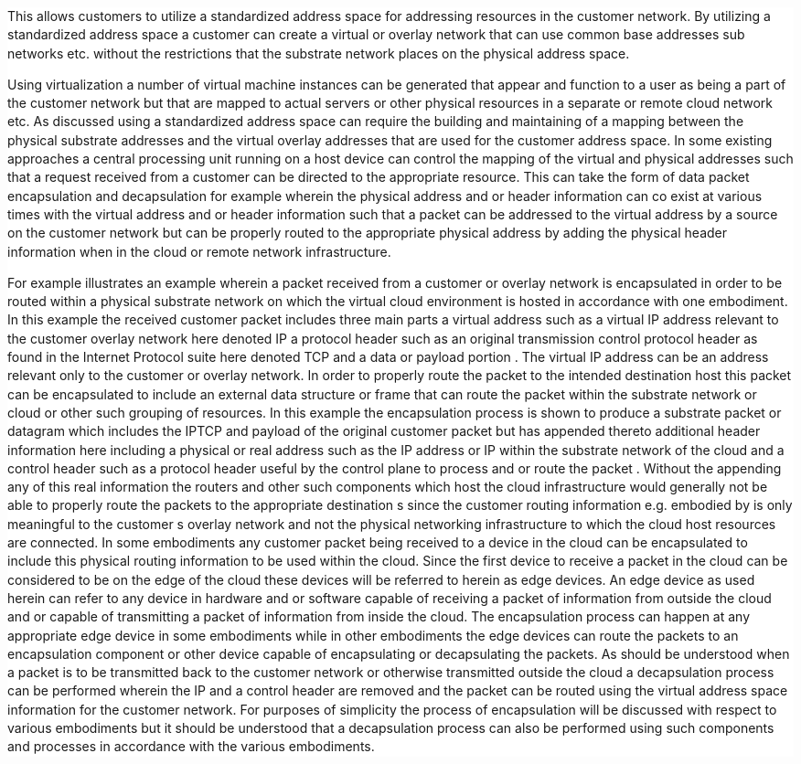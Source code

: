 This allows customers to utilize a standardized address space for addressing resources in the customer network. By utilizing a standardized address space a customer can create a virtual or overlay network that can use common base addresses sub networks etc. without the restrictions that the substrate network places on the physical address space.

Using virtualization a number of virtual machine instances can be generated that appear and function to a user as being a part of the customer network but that are mapped to actual servers or other physical resources in a separate or remote cloud network etc. As discussed using a standardized address space can require the building and maintaining of a mapping between the physical substrate addresses and the virtual overlay addresses that are used for the customer address space. In some existing approaches a central processing unit running on a host device can control the mapping of the virtual and physical addresses such that a request received from a customer can be directed to the appropriate resource. This can take the form of data packet encapsulation and decapsulation for example wherein the physical address and or header information can co exist at various times with the virtual address and or header information such that a packet can be addressed to the virtual address by a source on the customer network but can be properly routed to the appropriate physical address by adding the physical header information when in the cloud or remote network infrastructure.

For example illustrates an example wherein a packet received from a customer or overlay network is encapsulated in order to be routed within a physical substrate network on which the virtual cloud environment is hosted in accordance with one embodiment. In this example the received customer packet includes three main parts a virtual address such as a virtual IP address relevant to the customer overlay network here denoted IP a protocol header such as an original transmission control protocol header as found in the Internet Protocol suite here denoted TCP and a data or payload portion . The virtual IP address can be an address relevant only to the customer or overlay network. In order to properly route the packet to the intended destination host this packet can be encapsulated to include an external data structure or frame that can route the packet within the substrate network or cloud or other such grouping of resources. In this example the encapsulation process is shown to produce a substrate packet or datagram which includes the IPTCP and payload of the original customer packet but has appended thereto additional header information here including a physical or real address such as the IP address or IP within the substrate network of the cloud and a control header such as a protocol header useful by the control plane to process and or route the packet . Without the appending any of this real information the routers and other such components which host the cloud infrastructure would generally not be able to properly route the packets to the appropriate destination s since the customer routing information e.g. embodied by is only meaningful to the customer s overlay network and not the physical networking infrastructure to which the cloud host resources are connected. In some embodiments any customer packet being received to a device in the cloud can be encapsulated to include this physical routing information to be used within the cloud. Since the first device to receive a packet in the cloud can be considered to be on the edge of the cloud these devices will be referred to herein as edge devices. An edge device as used herein can refer to any device in hardware and or software capable of receiving a packet of information from outside the cloud and or capable of transmitting a packet of information from inside the cloud. The encapsulation process can happen at any appropriate edge device in some embodiments while in other embodiments the edge devices can route the packets to an encapsulation component or other device capable of encapsulating or decapsulating the packets. As should be understood when a packet is to be transmitted back to the customer network or otherwise transmitted outside the cloud a decapsulation process can be performed wherein the IP and a control header are removed and the packet can be routed using the virtual address space information for the customer network. For purposes of simplicity the process of encapsulation will be discussed with respect to various embodiments but it should be understood that a decapsulation process can also be performed using such components and processes in accordance with the various embodiments.
